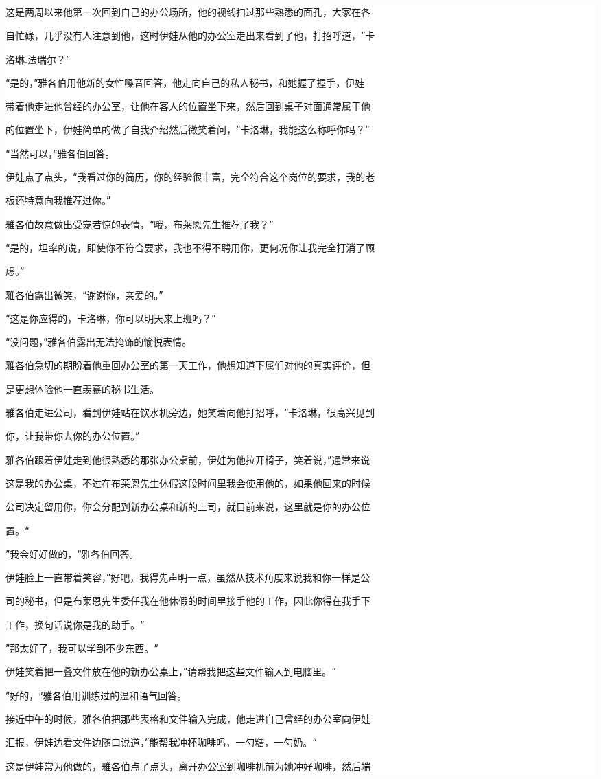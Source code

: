 这是两周以来他第一次回到自己的办公场所，他的视线扫过那些熟悉的面孔，大家在各

自忙碌，几乎没有人注意到他，这时伊娃从他的办公室走出来看到了他，打招呼道，“卡

洛琳.法瑞尔？”

“是的，”雅各伯用他新的女性嗓音回答，他走向自己的私人秘书，和她握了握手，伊娃

带着他走进他曾经的办公室，让他在客人的位置坐下来，然后回到桌子对面通常属于他

的位置坐下，伊娃简单的做了自我介绍然后微笑着问，“卡洛琳，我能这么称呼你吗？”

“当然可以，”雅各伯回答。

伊娃点了点头，“我看过你的简历，你的经验很丰富，完全符合这个岗位的要求，我的老

板还特意向我推荐过你。”

雅各伯故意做出受宠若惊的表情，“哦，布莱恩先生推荐了我？”

“是的，坦率的说，即使你不符合要求，我也不得不聘用你，更何况你让我完全打消了顾

虑。”

雅各伯露出微笑，“谢谢你，亲爱的。”

“这是你应得的，卡洛琳，你可以明天来上班吗？”

“没问题，”雅各伯露出无法掩饰的愉悦表情。

雅各伯急切的期盼着他重回办公室的第一天工作，他想知道下属们对他的真实评价，但

是更想体验他一直羡慕的秘书生活。

雅各伯走进公司，看到伊娃站在饮水机旁边，她笑着向他打招呼，“卡洛琳，很高兴见到

你，让我带你去你的办公位置。”

雅各伯跟着伊娃走到他很熟悉的那张办公桌前，伊娃为他拉开椅子，笑着说，”通常来说

这是我的办公桌，不过在布莱恩先生休假这段时间里我会使用他的，如果他回来的时候

公司决定留用你，你会分配到新办公桌和新的上司，就目前来说，这里就是你的办公位

置。“

”我会好好做的，“雅各伯回答。

伊娃脸上一直带着笑容，”好吧，我得先声明一点，虽然从技术角度来说我和你一样是公

司的秘书，但是布莱恩先生委任我在他休假的时间里接手他的工作，因此你得在我手下

工作，换句话说你是我的助手。“

”那太好了，我可以学到不少东西。“

伊娃笑着把一叠文件放在他的新办公桌上，”请帮我把这些文件输入到电脑里。“

”好的，“雅各伯用训练过的温和语气回答。

接近中午的时候，雅各伯把那些表格和文件输入完成，他走进自己曾经的办公室向伊娃

汇报，伊娃边看文件边随口说道，”能帮我冲杯咖啡吗，一勺糖，一勺奶。“

这是伊娃常为他做的，雅各伯点了点头，离开办公室到咖啡机前为她冲好咖啡，然后端

